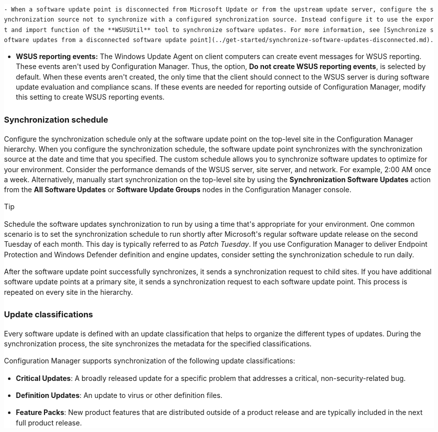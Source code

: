     - When a software update point is disconnected from Microsoft Update or from the upstream update server, configure the synchronization source not to synchronize with a configured synchronization source. Instead configure it to use the export and import function of the **WSUSUtil** tool to synchronize software updates. For more information, see [Synchronize software updates from a disconnected software update point](../get-started/synchronize-software-updates-disconnected.md).  

-   **WSUS reporting events:** The Windows Update Agent on client computers can create event messages for WSUS reporting. These events aren't used by Configuration Manager. Thus, the option, **Do not create WSUS reporting events**, is selected by default. When these events aren't created, the only time that the client should connect to the WSUS server is during software update evaluation and compliance scans. If these events are needed for reporting outside of Configuration Manager, modify this setting to create WSUS reporting events.  


###  <a name="BKMK_SyncSchedule"></a> Synchronization schedule  

Configure the synchronization schedule only at the software update point on the top-level site in the Configuration Manager hierarchy. When you configure the synchronization schedule, the software update point synchronizes with the synchronization source at the date and time that you specified. The custom schedule allows you to synchronize software updates to optimize for your environment. Consider the performance demands of the WSUS server, site server, and network. For example, 2:00 AM once a week. Alternatively, manually start synchronization on the top-level site by using the **Synchronization Software Updates** action from the **All Software Updates** or **Software Update Groups** nodes in the Configuration Manager console.  

> [!TIP]  
>  Schedule the software updates synchronization to run by using a time that's appropriate for your environment. One common scenario is to set the synchronization schedule to run shortly after Microsoft's regular software update release on the second Tuesday of each month. This day is typically referred to as *Patch Tuesday*. If you use Configuration Manager to deliver Endpoint Protection and Windows Defender definition and engine updates, consider setting the synchronization schedule to run daily.  

After the software update point successfully synchronizes, it sends a synchronization request to child sites. If you have additional software update points at a primary site, it sends a synchronization request to each software update point. This process is repeated on every site in the hierarchy.  


###  <a name="BKMK_UpdateClassifications"></a> Update classifications  

Every software update is defined with an update classification that helps to organize the different types of updates. During the synchronization process, the site synchronizes the metadata for the specified classifications. 

Configuration Manager supports synchronization of the following update classifications:  

-   **Critical Updates**: A broadly released update for a specific problem that addresses a critical, non-security-related bug.  

-   **Definition Updates**: An update to virus or other definition files.  

-   **Feature Packs**: New product features that are distributed outside of a product release and are typically included in the next full product release.  
